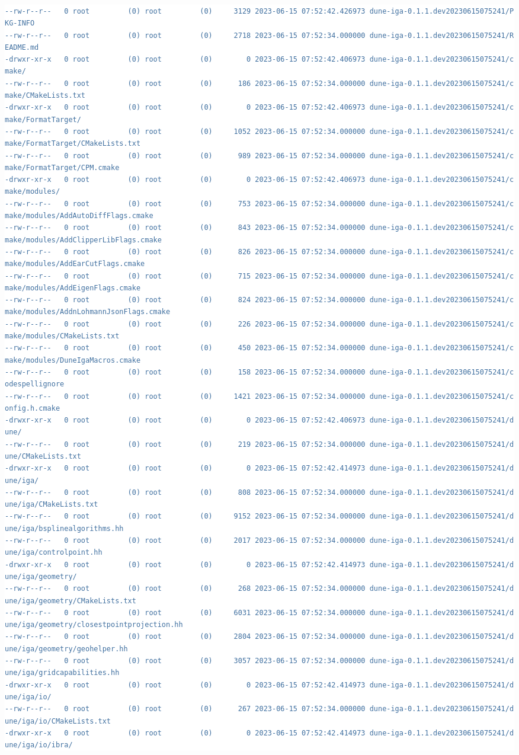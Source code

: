 ```diff
--rw-r--r--   0 root         (0) root         (0)     3129 2023-06-15 07:52:42.426973 dune-iga-0.1.1.dev20230615075241/PKG-INFO
--rw-r--r--   0 root         (0) root         (0)     2718 2023-06-15 07:52:34.000000 dune-iga-0.1.1.dev20230615075241/README.md
-drwxr-xr-x   0 root         (0) root         (0)        0 2023-06-15 07:52:42.406973 dune-iga-0.1.1.dev20230615075241/cmake/
--rw-r--r--   0 root         (0) root         (0)      186 2023-06-15 07:52:34.000000 dune-iga-0.1.1.dev20230615075241/cmake/CMakeLists.txt
-drwxr-xr-x   0 root         (0) root         (0)        0 2023-06-15 07:52:42.406973 dune-iga-0.1.1.dev20230615075241/cmake/FormatTarget/
--rw-r--r--   0 root         (0) root         (0)     1052 2023-06-15 07:52:34.000000 dune-iga-0.1.1.dev20230615075241/cmake/FormatTarget/CMakeLists.txt
--rw-r--r--   0 root         (0) root         (0)      989 2023-06-15 07:52:34.000000 dune-iga-0.1.1.dev20230615075241/cmake/FormatTarget/CPM.cmake
-drwxr-xr-x   0 root         (0) root         (0)        0 2023-06-15 07:52:42.406973 dune-iga-0.1.1.dev20230615075241/cmake/modules/
--rw-r--r--   0 root         (0) root         (0)      753 2023-06-15 07:52:34.000000 dune-iga-0.1.1.dev20230615075241/cmake/modules/AddAutoDiffFlags.cmake
--rw-r--r--   0 root         (0) root         (0)      843 2023-06-15 07:52:34.000000 dune-iga-0.1.1.dev20230615075241/cmake/modules/AddClipperLibFlags.cmake
--rw-r--r--   0 root         (0) root         (0)      826 2023-06-15 07:52:34.000000 dune-iga-0.1.1.dev20230615075241/cmake/modules/AddEarCutFlags.cmake
--rw-r--r--   0 root         (0) root         (0)      715 2023-06-15 07:52:34.000000 dune-iga-0.1.1.dev20230615075241/cmake/modules/AddEigenFlags.cmake
--rw-r--r--   0 root         (0) root         (0)      824 2023-06-15 07:52:34.000000 dune-iga-0.1.1.dev20230615075241/cmake/modules/AddnLohmannJsonFlags.cmake
--rw-r--r--   0 root         (0) root         (0)      226 2023-06-15 07:52:34.000000 dune-iga-0.1.1.dev20230615075241/cmake/modules/CMakeLists.txt
--rw-r--r--   0 root         (0) root         (0)      450 2023-06-15 07:52:34.000000 dune-iga-0.1.1.dev20230615075241/cmake/modules/DuneIgaMacros.cmake
--rw-r--r--   0 root         (0) root         (0)      158 2023-06-15 07:52:34.000000 dune-iga-0.1.1.dev20230615075241/codespellignore
--rw-r--r--   0 root         (0) root         (0)     1421 2023-06-15 07:52:34.000000 dune-iga-0.1.1.dev20230615075241/config.h.cmake
-drwxr-xr-x   0 root         (0) root         (0)        0 2023-06-15 07:52:42.406973 dune-iga-0.1.1.dev20230615075241/dune/
--rw-r--r--   0 root         (0) root         (0)      219 2023-06-15 07:52:34.000000 dune-iga-0.1.1.dev20230615075241/dune/CMakeLists.txt
-drwxr-xr-x   0 root         (0) root         (0)        0 2023-06-15 07:52:42.414973 dune-iga-0.1.1.dev20230615075241/dune/iga/
--rw-r--r--   0 root         (0) root         (0)      808 2023-06-15 07:52:34.000000 dune-iga-0.1.1.dev20230615075241/dune/iga/CMakeLists.txt
--rw-r--r--   0 root         (0) root         (0)     9152 2023-06-15 07:52:34.000000 dune-iga-0.1.1.dev20230615075241/dune/iga/bsplinealgorithms.hh
--rw-r--r--   0 root         (0) root         (0)     2017 2023-06-15 07:52:34.000000 dune-iga-0.1.1.dev20230615075241/dune/iga/controlpoint.hh
-drwxr-xr-x   0 root         (0) root         (0)        0 2023-06-15 07:52:42.414973 dune-iga-0.1.1.dev20230615075241/dune/iga/geometry/
--rw-r--r--   0 root         (0) root         (0)      268 2023-06-15 07:52:34.000000 dune-iga-0.1.1.dev20230615075241/dune/iga/geometry/CMakeLists.txt
--rw-r--r--   0 root         (0) root         (0)     6031 2023-06-15 07:52:34.000000 dune-iga-0.1.1.dev20230615075241/dune/iga/geometry/closestpointprojection.hh
--rw-r--r--   0 root         (0) root         (0)     2804 2023-06-15 07:52:34.000000 dune-iga-0.1.1.dev20230615075241/dune/iga/geometry/geohelper.hh
--rw-r--r--   0 root         (0) root         (0)     3057 2023-06-15 07:52:34.000000 dune-iga-0.1.1.dev20230615075241/dune/iga/gridcapabilities.hh
-drwxr-xr-x   0 root         (0) root         (0)        0 2023-06-15 07:52:42.414973 dune-iga-0.1.1.dev20230615075241/dune/iga/io/
--rw-r--r--   0 root         (0) root         (0)      267 2023-06-15 07:52:34.000000 dune-iga-0.1.1.dev20230615075241/dune/iga/io/CMakeLists.txt
-drwxr-xr-x   0 root         (0) root         (0)        0 2023-06-15 07:52:42.414973 dune-iga-0.1.1.dev20230615075241/dune/iga/io/ibra/
```
